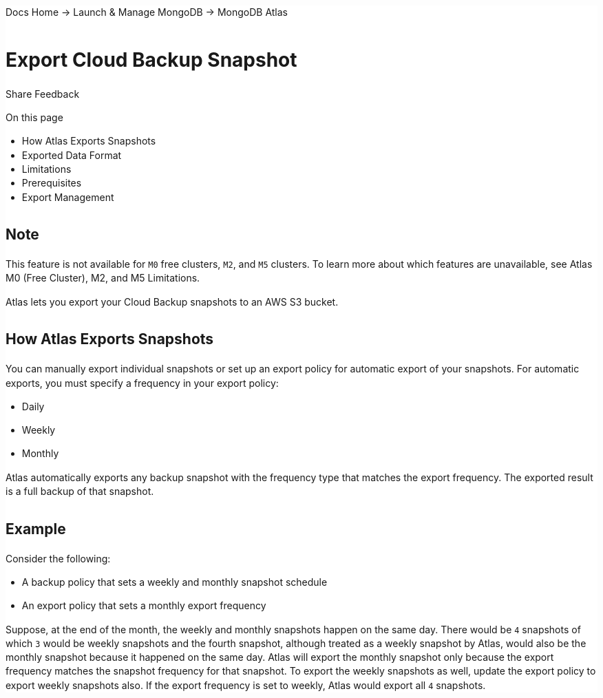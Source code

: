 Docs Home → Launch & Manage MongoDB → MongoDB Atlas

# Export Cloud Backup Snapshot

Share Feedback

On this page

  * How Atlas Exports Snapshots
  * Exported Data Format
  * Limitations
  * Prerequisites
  * Export Management

## Note

This feature is not available for `M0` free clusters, `M2`, and `M5` clusters.
To learn more about which features are unavailable, see Atlas M0 (Free
Cluster), M2, and M5 Limitations.

Atlas lets you export your Cloud Backup snapshots to an AWS S3 bucket.

## How Atlas Exports Snapshots

You can manually export individual snapshots or set up an export policy for
automatic export of your snapshots. For automatic exports, you must specify a
frequency in your export policy:

  * Daily

  * Weekly

  * Monthly

Atlas automatically exports any backup snapshot with the frequency type that
matches the export frequency. The exported result is a full backup of that
snapshot.

## Example

Consider the following:

  * A backup policy that sets a weekly and monthly snapshot schedule

  * An export policy that sets a monthly export frequency

Suppose, at the end of the month, the weekly and monthly snapshots happen on
the same day. There would be `4` snapshots of which `3` would be weekly
snapshots and the fourth snapshot, although treated as a weekly snapshot by
Atlas, would also be the monthly snapshot because it happened on the same day.
Atlas will export the monthly snapshot only because the export frequency
matches the snapshot frequency for that snapshot. To export the weekly
snapshots as well, update the export policy to export weekly snapshots also.
If the export frequency is set to weekly, Atlas would export all `4`
snapshots.
